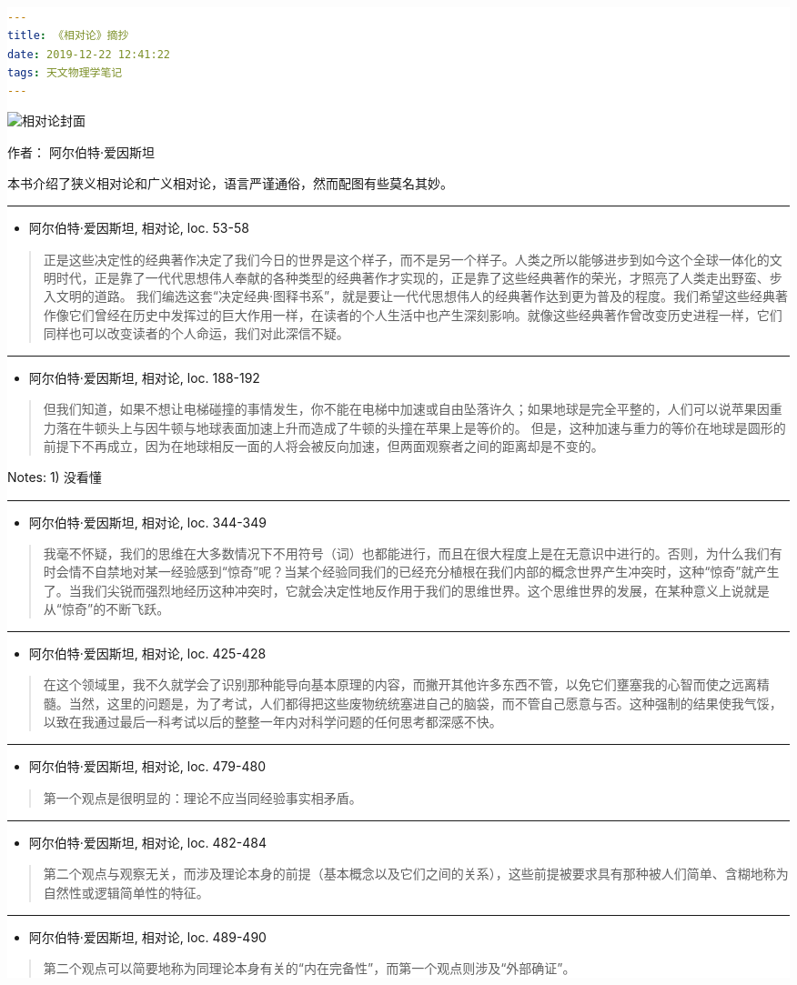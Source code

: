 ```yaml
---
title: 《相对论》摘抄 
date: 2019-12-22 12:41:22
tags: 天文物理学笔记
---
```


![相对论封面](images/xiangduilun.jpg)

作者： 阿尔伯特·爱因斯坦

本书介绍了狭义相对论和广义相对论，语言严谨通俗，然而配图有些莫名其妙。





***

* 阿尔伯特·爱因斯坦, 相对论, loc. 53-58
>正是这些决定性的经典著作决定了我们今日的世界是这个样子，而不是另一个样子。人类之所以能够进步到如今这个全球一体化的文明时代，正是靠了一代代思想伟人奉献的各种类型的经典著作才实现的，正是靠了这些经典著作的荣光，才照亮了人类走出野蛮、步入文明的道路。 我们编选这套“决定经典·图释书系”，就是要让一代代思想伟人的经典著作达到更为普及的程度。我们希望这些经典著作像它们曾经在历史中发挥过的巨大作用一样，在读者的个人生活中也产生深刻影响。就像这些经典著作曾改变历史进程一样，它们同样也可以改变读者的个人命运，我们对此深信不疑。

***

* 阿尔伯特·爱因斯坦, 相对论, loc. 188-192
>但我们知道，如果不想让电梯碰撞的事情发生，你不能在电梯中加速或自由坠落许久；如果地球是完全平整的，人们可以说苹果因重力落在牛顿头上与因牛顿与地球表面加速上升而造成了牛顿的头撞在苹果上是等价的。 但是，这种加速与重力的等价在地球是圆形的前提下不再成立，因为在地球相反一面的人将会被反向加速，但两面观察者之间的距离却是不变的。

Notes: 1) 没看懂 

***

* 阿尔伯特·爱因斯坦, 相对论, loc. 344-349
>我毫不怀疑，我们的思维在大多数情况下不用符号（词）也都能进行，而且在很大程度上是在无意识中进行的。否则，为什么我们有时会情不自禁地对某一经验感到“惊奇”呢？当某个经验同我们的已经充分植根在我们内部的概念世界产生冲突时，这种“惊奇”就产生了。当我们尖锐而强烈地经历这种冲突时，它就会决定性地反作用于我们的思维世界。这个思维世界的发展，在某种意义上说就是从“惊奇”的不断飞跃。

***

* 阿尔伯特·爱因斯坦, 相对论, loc. 425-428
>在这个领域里，我不久就学会了识别那种能导向基本原理的内容，而撇开其他许多东西不管，以免它们壅塞我的心智而使之远离精髓。当然，这里的问题是，为了考试，人们都得把这些废物统统塞进自己的脑袋，而不管自己愿意与否。这种强制的结果使我气馁，以致在我通过最后一科考试以后的整整一年内对科学问题的任何思考都深感不快。

***

* 阿尔伯特·爱因斯坦, 相对论, loc. 479-480
>第一个观点是很明显的：理论不应当同经验事实相矛盾。

***

* 阿尔伯特·爱因斯坦, 相对论, loc. 482-484
>第二个观点与观察无关，而涉及理论本身的前提（基本概念以及它们之间的关系），这些前提被要求具有那种被人们简单、含糊地称为自然性或逻辑简单性的特征。

***

* 阿尔伯特·爱因斯坦, 相对论, loc. 489-490
>第二个观点可以简要地称为同理论本身有关的“内在完备性”，而第一个观点则涉及“外部确证”。
